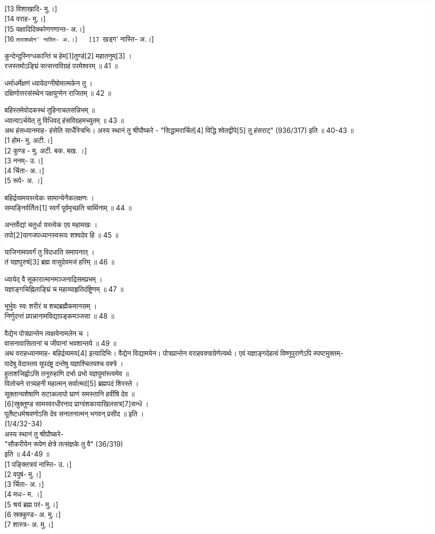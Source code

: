 [13 विशाखादि- मु.।]  
[14 वराह- मु.।]  
[15 यक्षादिदिक्कोणगणान्त- अ.।]  
[16 `ताराशब्देन' नास्ति- अ.।]  
[17 `खड्ग' नास्ति- अ.।]  
  
कुन्देन्दुस्निग्धकान्तिं च हेम[1]तुण्डं[2] महातनुम्[3] ।  
रजस्तमोऽङ्घ्रिं सत्सत्त्वविग्रहं परमेश्वरम् ॥ 41 ॥  
  
धर्माधर्मेक्षणं ध्यायेदग्नीषोमात्मकेन तु ।  
दक्षिणोत्तरसंस्थेन पक्षयुग्मेन राजितम् ॥ 42 ॥  
  
बहिस्तमेवोदकस्थं तुहिनाचलसन्निभम् ॥  
ध्यात्वाऽर्चयेत् तु विधिवद् हंसविग्रहमच्युतम् ॥ 43 ॥  
अथ हंसध्यानमाह- हंसेति सार्धैस्त्रिभिः। अस्य स्थानं तु श्रीपौष्करे - "सिद्धामरार्चितं[4] विद्धि श्वेतद्वीपे[5] तु हंसराट्" (936/317) इति ॥ 40-43 ॥  
[1 होम- मु. अटी.।]  
[2 कुण्ड - मु. अटी. बक. बख. ।]  
[3 ननम्- उ.।]  
[4 र्चिता- अ.।]  
[5 रूपे- अ. ।]  
  
बहिर्द्रव्यमयस्त्वेकः सामान्येनैकलक्षणः ।  
सम्यङ्निर्वर्तितः[1] स्वर्गं पूर्वमृच्छति चार्थिनाम् ॥ 44 ॥  
  
अन्तर्वेद्यां चतुर्धा यस्त्वेक एव महामखः ।  
तपो[2]यागजपध्यानस्वरूपः शश्वदेव हि ॥ 45 ॥  
  
याजिनामपवर्गं तु विदधाति समापनात् ।  
तं यज्ञपुरुषं[3] ब्रह्म वासुदेवमजं हरिम् ॥ 46 ॥  
  
ध्यायेद् वै सूकारात्मानमञ्जनाद्रिसमप्रभम् ।  
यज्ञाङ्गचिह्निताङ्घ्रिं च महाव्याहृतिदंष्ट्रिणम् ॥ 47 ॥  
  
भूर्भुवः स्वः शरीरं च शब्दब्रह्मैकमानसम् ।  
निर्णुदन्तं प्रपन्नानामविद्यापङ्कमञ्जसा ॥ 48 ॥  
  
वैद्येन पोत्रप्रान्तेन त्वक्षयेनामलेन च ।  
वासनावासितानां च जीवानां भवशान्तये ॥ 49 ॥  
अथ वराहध्यानमाह- बहिर्द्रव्यमय[4] इत्यादिभिः। वैद्येन विद्यामयेन। पोत्रप्रान्तेन वराहवक्त्राग्रेणेत्यर्थः। एवं यज्ञाङ्गदेहत्वं विष्णुपुराणेऽपि स्पष्टमुक्तम्-  
पादेषु वेदास्तव यूपदंष्ट्र दन्तेषु यज्ञाश्चितयश्च वक्त्रे ।  
हुताशजिह्वोऽसि तनूरुहाणि दर्भाः प्रभो यज्ञपुमांस्त्वमेव ॥  
विलोचने रात्र्यहनी महात्मन् सर्वात्मदं[5] ब्रह्मपदं शिरस्ते ।  
सूक्तान्यशेषाणि सटाकलापो घ्राणं समस्तानि हवींषि देव ॥  
[6]स्रुक्तुण्ड सामस्वरधीरनाद प्राग्वंशकायाखिलसत्र[7]सन्धे ।  
पूर्तेष्टधर्मश्रवणोऽसि देव सनातनात्मन् भगवन् प्रसीद ॥ इति ।  
(1/4/32-34)  
अस्य स्थानं तु श्रीपौष्करे-  
"सौकरीयेन रूपेण क्षेत्रे तत्संज्ञके तु वै" (36/319)  
इति ॥ 44-49 ॥  
[1 पङ्क्तित्रयं नास्ति- उ.।]  
[2 वपुषं- मु.।]  
[3 र्चिता- अ.।]  
[4 मधः- म. ।]  
[5 श्रयं ब्रह्म परं- मु.।]  
[6 स्रक्कुण्ड- अ. मु.।]  
[7 शास्त्र- अ. मु.।]  
  